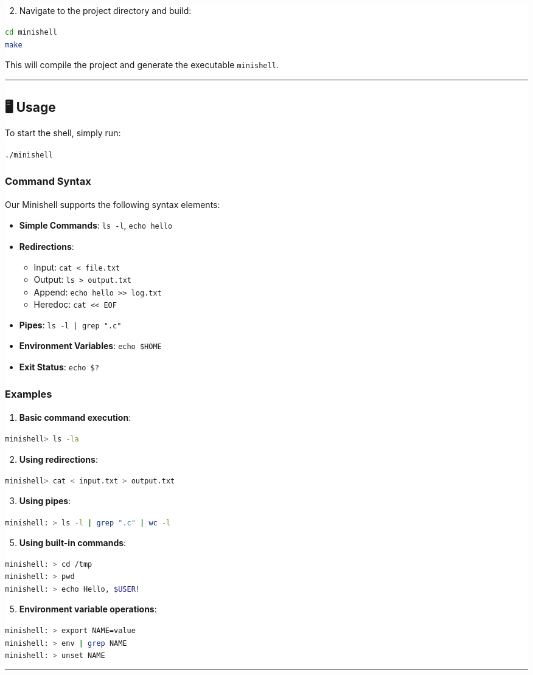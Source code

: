 2. Navigate to the project directory and build:
```bash
cd minishell
make
```

This will compile the project and generate the executable `minishell`.

---

## 🖥️ Usage

To start the shell, simply run:
```bash
./minishell
```

### Command Syntax

Our Minishell supports the following syntax elements:

- **Simple Commands**: `ls -l`, `echo hello`
- **Redirections**: 
  - Input: `cat < file.txt`
  - Output: `ls > output.txt`
  - Append: `echo hello >> log.txt`
  - Heredoc: `cat << EOF`

- **Pipes**: `ls -l | grep ".c"`
- **Environment Variables**: `echo $HOME`
- **Exit Status**: `echo $?`

### Examples

1. **Basic command execution**:
```bash
minishell> ls -la
```

2. **Using redirections**:
```bash
minishell> cat < input.txt > output.txt
```

3. **Using pipes**:
```bash
minishell: > ls -l | grep ".c" | wc -l
```


5. **Using built-in commands**:
```bash
minishell: > cd /tmp
minishell: > pwd
minishell: > echo Hello, $USER!
```

5. **Environment variable operations**:
```bash 
minishell: > export NAME=value
minishell: > env | grep NAME
minishell: > unset NAME
```

---